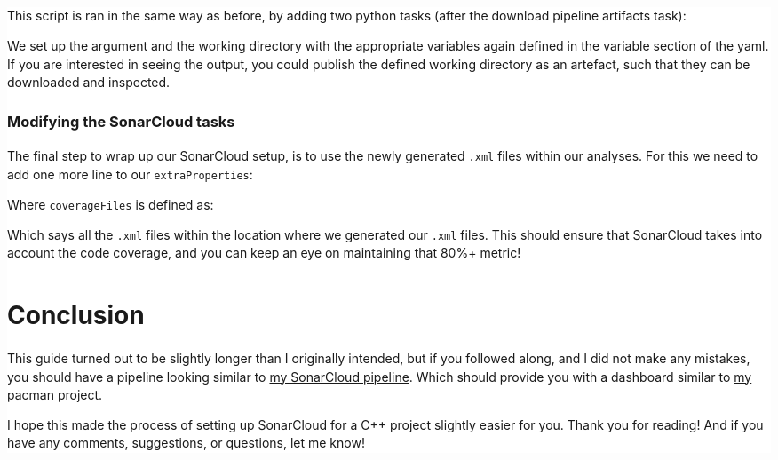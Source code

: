 This script is ran in the same way as before, by adding two python tasks (after
the download pipeline artifacts task):

<script src="https://gist.github.com/BeardedPlatypus/baa6114cb11198c6ba6f5dc4f8b3ca74.js"></script>

We set up the argument and the working directory with the appropriate variables
again defined in the variable section of the yaml. If you are interested in 
seeing the output, you could publish the defined working directory as an artefact,
such that they can be downloaded and inspected.

### Modifying the SonarCloud tasks

The final step to wrap up our SonarCloud setup, is to use the newly generated
`.xml` files within our analyses. For this we need to add one more line to our
`extraProperties`:

<script src="https://gist.github.com/BeardedPlatypus/56f930fe91c676045407cf2d582eb8b2.js"></script>

Where `coverageFiles` is defined as:

<script src="https://gist.github.com/BeardedPlatypus/0ceefdd5f9319e395ef41c608a5f9ef4.js"></script>

Which says all the `.xml` files within the location where we generated our `.xml`
files. This should ensure that SonarCloud takes into account the code coverage,
and you can keep an eye on maintaining that 80%+ metric!

# Conclusion

This guide turned out to be slightly longer than I originally intended, but if
you followed along, and I did not make any mistakes, you should have a pipeline
looking similar to [my SonarCloud pipeline](https://github.com/BeardedPlatypus/PacMan/blob/7127d4b26988f3442b811a2225583e775bc7b0d9/sonarcloud-pipeline.yml). Which should provide you with a dashboard similar to
[my pacman project](https://sonarcloud.io/dashboard?id=BeardedPlatypus_PacMan).

I hope this made the process of setting up SonarCloud for a C++ project slightly
easier for you. Thank you for reading! And if you have any comments, suggestions, 
or questions, let me know!
